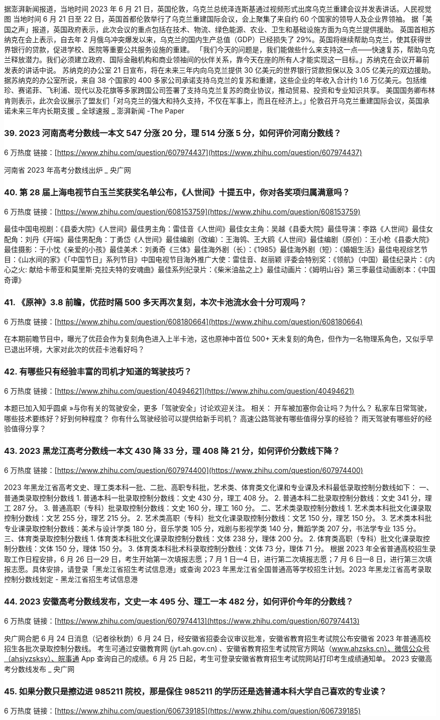 据澎湃新闻报道，当地时间 2023 年 6 月 21 日，英国伦敦，乌克兰总统泽连斯基通过视频形式出席乌克兰重建会议并发表讲话。人民视觉 图 当地时间 6 月 21 日至 22 日，英国首都伦敦举行了乌克兰重建国际会议，会上聚集了来自约 60 个国家的领导人及企业界领袖。 据「美国之声」报道，英国政府表示，此次会议的重点包括在技术、物流、绿色能源、农业、卫生和基础设施方面为乌克兰提供援助。 英国首相苏纳克在会上表示，自去年 2 月俄乌冲突爆发以来，乌克兰的国内生产总值（GDP）已经损失了 29%。英国将继续帮助乌克兰，使其获得世界银行的贷款，促进学校、医院等重要公共服务设施的重建。 「我们今天的问题是，我们能做些什么来支持这一点——快速复苏，帮助乌克兰释放潜力。我们必须建立政府、国际金融机构和商业领袖间的伙伴关系，靠今天在座的所有人才能实现这一目标。」苏纳克在会议开幕前发表的讲话中说。 苏纳克的办公室 21 日宣布，将在未来三年内向乌克兰提供 30 亿美元的世界银行贷款担保以及 3.05 亿美元的双边援助。 据苏纳克的办公室所说，来自 38 个国家的 400 多家公司承诺支持乌克兰的复苏和重建，这些企业的年收入合计约 1.6 万亿美元。包括维珍、赛诺菲、飞利浦、现代以及花旗等多家跨国公司签署了支持乌克兰复苏的商业协议，推动贸易、投资和专业知识共享。 美国国务卿布林肯则表示，此次会议展示了盟友们「对乌克兰的强大和持久支持，不仅在军事上，而且在经济上。」伦敦召开乌克兰重建国际会议，英国承诺未来三年内长期支援 _ 全球速报 _ 澎湃新闻 -The Paper

### 39. 2023 河南高考分数线一本文 547 分涨 20 分，理 514 分涨 5 分，如何评价河南分数线？
6 万热度 链接：[https://www.zhihu.com/question/607974437](https://www.zhihu.com/question/607974437)

河南省 2023 年高考分数线出炉 _ 央广网

### 40. 第 28 届上海电视节白玉兰奖获奖名单公布，《人世间》十提五中，你对各奖项归属满意吗？
6 万热度 链接：[https://www.zhihu.com/question/608153759](https://www.zhihu.com/question/608153759)

最佳中国电视剧：《县委大院》《人世间》最佳男主角：雷佳音《人世间》最佳女主角：吴越《县委大院》最佳导演：李路《人世间》最佳女配角：刘丹《开端》最佳男配角：丁勇岱《人世间》最佳编剧（改编）：王海鸰、王大鸥《人世间》最佳编剧（原创）：王小枪《县委大院》最佳摄影：于小忱《亲爱的小孩》最佳美术：刘勇奇《三体》最佳海外剧（长）：《1985》最佳海外剧（短）：《婚姻生活》 ​​​最佳电视综艺节目：《山水间的家》《「中国节日」系列节目》 ​​​中国电视节目海外推广大使：雷佳音、赵丽颖 ​​​评委会特别奖：《领航》（中国） ​​​最佳纪录片：《内心之火: 献给卡蒂亚和莫里斯·克拉夫特的安魂曲》最佳系列纪录片：《柴米油盐之上》 ​​​最佳动画片：《姆明山谷》第三季最佳动画剧本：《中国奇谭》 ​​​

### 41. 《原神》3.8 前瞻，优菈时隔 500 多天再次复刻，本次卡池流水会十分可观吗？
6 万热度 链接：[https://www.zhihu.com/question/608180664](https://www.zhihu.com/question/608180664)

在本期前瞻节目中，曝光了优菈会作为复刻角色进入上半卡池，这也原神中首位 500+ 天未复刻的角色，但作为一名物理系角色，又似乎早已退出环境，大家对此次的优菈卡池看好吗？

### 42. 有哪些只有经验丰富的司机才知道的驾驶技巧？
6 万热度 链接：[https://www.zhihu.com/question/40494621](https://www.zhihu.com/question/40494621)

本题已加入知乎圆桌 »与你有关的驾驶安全，更多「驾驶安全」讨论欢迎关注。 相关： 开车被加塞你会让吗？为什么？ 私家车日常驾驶，哪些技术要练好？好到何种程度？ 你有什么驾驶经验可以提供给新手司机？ 高速公路驾驶有哪些值得分享的经验？ 雨天驾驶有哪些好的经验值得分享？

### 43. 2023 黑龙江高考分数线一本文 430 降 33 分，理 408 降 21 分，如何评价分数线下降？
6 万热度 链接：[https://www.zhihu.com/question/607974400](https://www.zhihu.com/question/607974400)

2023 年黑龙江省高考文史、理工类本科一批、二批、高职专科批，艺术类、体育类文化课和专业课及术科最低录取控制分数线如下： 一、普通类录取控制分数线 1. 普通本科一批录取控制分数线：文史 430 分，理工 408 分。 2. 普通本科二批录取控制分数线：文史 341 分，理工 287 分。 3. 普通高职（专科）批录取控制分数线：文史 160 分，理工 160 分。 二、艺术类录取控制分数线 1. 艺术类本科批文化课录取控制分数线：文艺 255 分，理艺 215 分。 2. 艺术类高职（专科）批文化课录取控制分数线：文艺 150 分，理艺 150 分。 3. 艺术类本科批专业课录取控制分数线：美术与设计学类 180 分，音乐学类 105 分，戏剧与影视学类 140 分，舞蹈学类 207 分，书法学专业 135 分。 三、体育类录取控制分数线 1. 体育类本科批文化课录取控制分数线：文体 238 分，理体 200 分。 2. 体育类高职（专科）批文化课录取控制分数线：文体 150 分，理体 150 分。 3. 体育类本科批术科录取控制分数线：文体 73 分，理体 71 分。 根据 2023 年全省普通高校招生录取工作日程安排，6 月 26 日—29 日，考生开始第一次填报志愿；7 月 1 日—4 日，进行第二次填报志愿；7 月 6 日—8 日，进行第三次填报志愿。具体安排，请登录「黑龙江省招生考试信息港」或查询 2023 年黑龙江省全国普通高等学校招生计划。2023 年黑龙江省高考录取控制分数线划定 - 黑龙江省招生考试信息港

### 44. 2023 安徽高考分数线发布，文史一本 495 分、理工一本 482 分，如何评价今年的分数线？
6 万热度 链接：[https://www.zhihu.com/question/607974413](https://www.zhihu.com/question/607974413)

央广网合肥 6 月 24 日消息（记者徐秋韵）6 月 24 日，经安徽省招委会议审议批准，安徽省教育招生考试院公布安徽省 2023 年普通高校招生各批次录取控制分数线。 考生可通过安徽教育网 (jyt.ah.gov.cn) 、安徽省教育招生考试院官方网站（www.ahzsks.cn）、微信公众号（ahsjyzsksy）、皖事通 App 查询自己的成绩。6 月 25 日起，考生可登录安徽省教育招生考试院网站打印考生成绩通知单。 2023 安徽高考分数线发布 _ 央广网

### 45. 如果分数只是擦边进 985211 院校，那是保住 985211 的学历还是选普通本科大学自己喜欢的专业读？
6 万热度 链接：[https://www.zhihu.com/question/606739185](https://www.zhihu.com/question/606739185)
